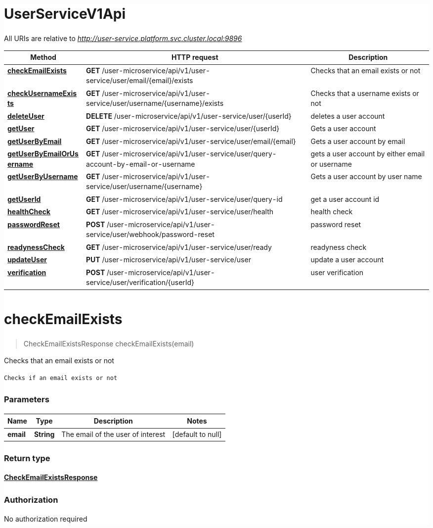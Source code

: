 # UserServiceV1Api

All URIs are relative to *http://user-service.platform.svc.cluster.local:9896*

| Method | HTTP request | Description |
|------------- | ------------- | -------------|
| [**checkEmailExists**](UserServiceV1Api.md#checkEmailExists) | **GET** /user-microservice/api/v1/user-service/user/email/{email}/exists | Checks that an email exists or not |
| [**checkUsernameExists**](UserServiceV1Api.md#checkUsernameExists) | **GET** /user-microservice/api/v1/user-service/user/username/{username}/exists | Checks that a username exists or not |
| [**deleteUser**](UserServiceV1Api.md#deleteUser) | **DELETE** /user-microservice/api/v1/user-service/user/{userId} | deletes a user account |
| [**getUser**](UserServiceV1Api.md#getUser) | **GET** /user-microservice/api/v1/user-service/user/{userId} | Gets a user account |
| [**getUserByEmail**](UserServiceV1Api.md#getUserByEmail) | **GET** /user-microservice/api/v1/user-service/user/email/{email} | Gets a user account by email |
| [**getUserByEmailOrUsername**](UserServiceV1Api.md#getUserByEmailOrUsername) | **GET** /user-microservice/api/v1/user-service/user/query-account-by-email-or-username | gets a user account by either email or username |
| [**getUserByUsername**](UserServiceV1Api.md#getUserByUsername) | **GET** /user-microservice/api/v1/user-service/user/username/{username} | Gets a user account by user name |
| [**getUserId**](UserServiceV1Api.md#getUserId) | **GET** /user-microservice/api/v1/user-service/user/query-id | get a user account id |
| [**healthCheck**](UserServiceV1Api.md#healthCheck) | **GET** /user-microservice/api/v1/user-service/user/health | health check |
| [**passwordReset**](UserServiceV1Api.md#passwordReset) | **POST** /user-microservice/api/v1/user-service/user/webhook/password-reset | password reset |
| [**readynessCheck**](UserServiceV1Api.md#readynessCheck) | **GET** /user-microservice/api/v1/user-service/user/ready | readyness check |
| [**updateUser**](UserServiceV1Api.md#updateUser) | **PUT** /user-microservice/api/v1/user-service/user | update a user account |
| [**verification**](UserServiceV1Api.md#verification) | **POST** /user-microservice/api/v1/user-service/user/verification/{userId} | user verification |


<a name="checkEmailExists"></a>
# **checkEmailExists**
> CheckEmailExistsResponse checkEmailExists(email)

Checks that an email exists or not

    Checks if an email exists or not

### Parameters

|Name | Type | Description  | Notes |
|------------- | ------------- | ------------- | -------------|
| **email** | **String**| The email of the user of interest | [default to null] |

### Return type

[**CheckEmailExistsResponse**](../Models/CheckEmailExistsResponse.md)

### Authorization

No authorization required
